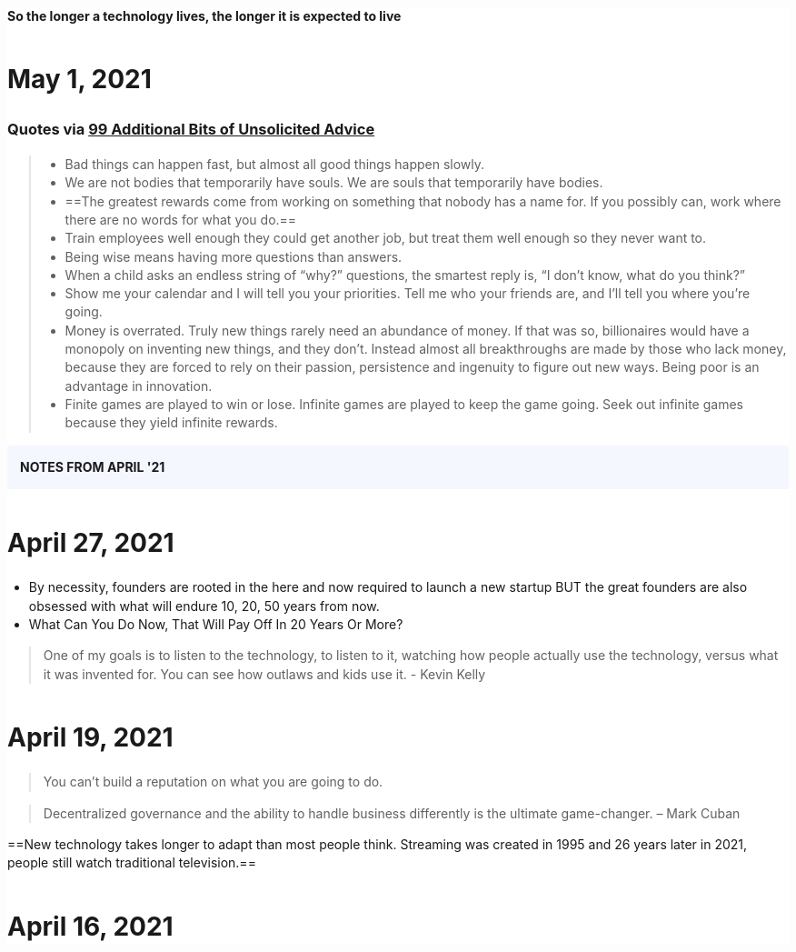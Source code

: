 **So the longer a technology lives, the longer it is expected to live**

# May 1, 2021

### Quotes via [99 Additional Bits of Unsolicited Advice](https://kk.org/thetechnium/)

> - Bad things can happen fast, but almost all good things happen slowly.
> - We are not bodies that temporarily have souls. We are souls that temporarily have bodies.
> - ==The greatest rewards come from working on something that nobody has a name for. If you possibly can, work where there are no words for what you do.==
> - Train employees well enough they could get another job, but treat them well enough so they never want to.
> - Being wise means having more questions than answers.
> - When a child asks an endless string of “why?” questions, the smartest reply is, “I don’t know, what do you think?”
> - Show me your calendar and I will tell you your priorities. Tell me who your friends are, and I’ll tell you where you’re going.
> - Money is overrated. Truly new things rarely need an abundance of money. If that was so, billionaires would have a monopoly on inventing new things, and they don’t. Instead almost all breakthroughs are made by those who lack money, because they are forced to rely on their passion, persistence and ingenuity to figure out new ways. Being poor is an advantage in innovation.
> - Finite games are played to win or lose. Infinite games are played to keep the game going. Seek out infinite games because they yield infinite rewards.

<p style="padding: 1em 1em; background: #f5f7ff; border-radius: 2px;">
  <span style="font-weight: bold">NOTES FROM APRIL '21</span>
 </p>

# April 27, 2021

- By necessity, founders are rooted in the here and now required to launch a new startup BUT the great founders are also obsessed with what will endure 10, 20, 50 years from now.
- What Can You Do Now, That Will Pay Off In 20 Years Or More? 

> One of my goals is to listen to the technology, to listen to it, watching how people actually use the technology, versus what it was invented for. You can see how outlaws and kids use it. - Kevin Kelly


# April 19, 2021

> You can’t build a reputation on what you are going to do.

> Decentralized governance and the ability to handle business differently is the ultimate game-changer. – Mark Cuban

==New technology takes longer to adapt than most people think. Streaming was created in 1995 and 26 years later in 2021, people still watch traditional television.==


# April 16, 2021 

